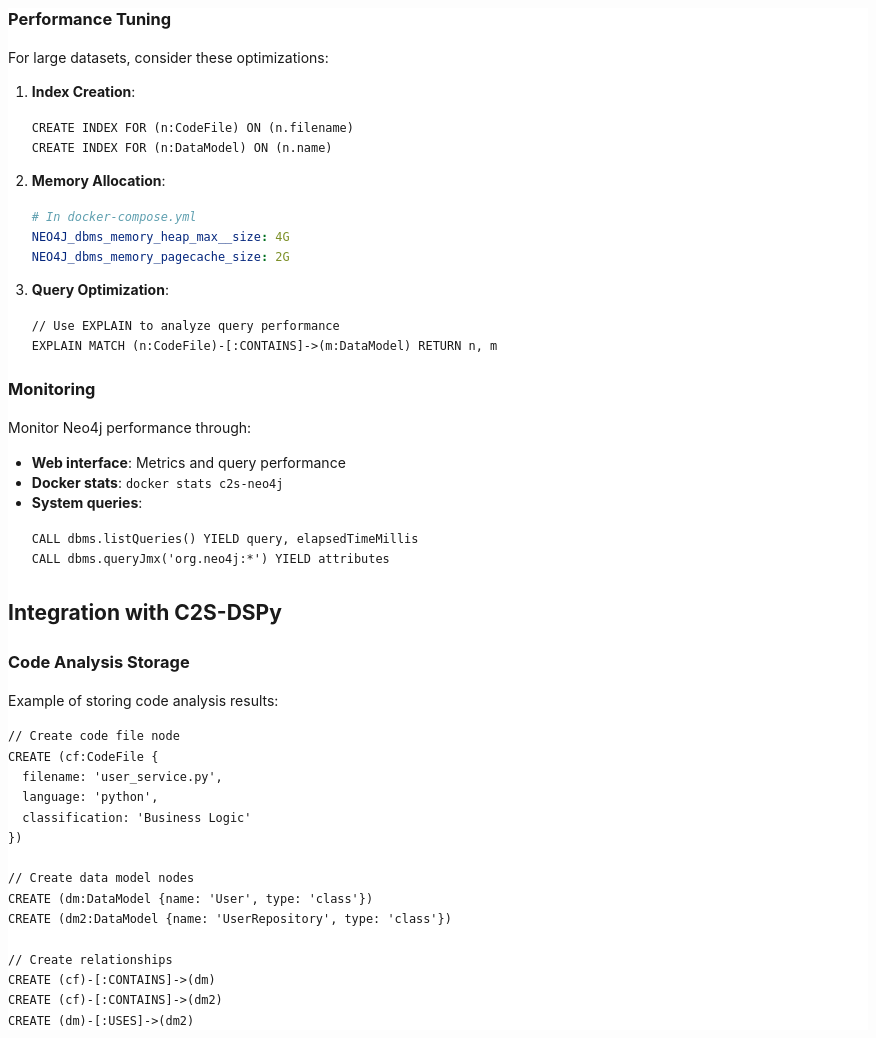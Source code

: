### Performance Tuning

For large datasets, consider these optimizations:

1. **Index Creation**:
   ```cypher
   CREATE INDEX FOR (n:CodeFile) ON (n.filename)
   CREATE INDEX FOR (n:DataModel) ON (n.name)
   ```

2. **Memory Allocation**:
   ```yaml
   # In docker-compose.yml
   NEO4J_dbms_memory_heap_max__size: 4G
   NEO4J_dbms_memory_pagecache_size: 2G
   ```

3. **Query Optimization**:
   ```cypher
   // Use EXPLAIN to analyze query performance
   EXPLAIN MATCH (n:CodeFile)-[:CONTAINS]->(m:DataModel) RETURN n, m
   ```

### Monitoring

Monitor Neo4j performance through:

- **Web interface**: Metrics and query performance
- **Docker stats**: `docker stats c2s-neo4j`
- **System queries**:
  ```cypher
  CALL dbms.listQueries() YIELD query, elapsedTimeMillis
  CALL dbms.queryJmx('org.neo4j:*') YIELD attributes
  ```

## Integration with C2S-DSPy

### Code Analysis Storage

Example of storing code analysis results:

```cypher
// Create code file node
CREATE (cf:CodeFile {
  filename: 'user_service.py',
  language: 'python',
  classification: 'Business Logic'
})

// Create data model nodes
CREATE (dm:DataModel {name: 'User', type: 'class'})
CREATE (dm2:DataModel {name: 'UserRepository', type: 'class'})

// Create relationships
CREATE (cf)-[:CONTAINS]->(dm)
CREATE (cf)-[:CONTAINS]->(dm2)
CREATE (dm)-[:USES]->(dm2)
```
